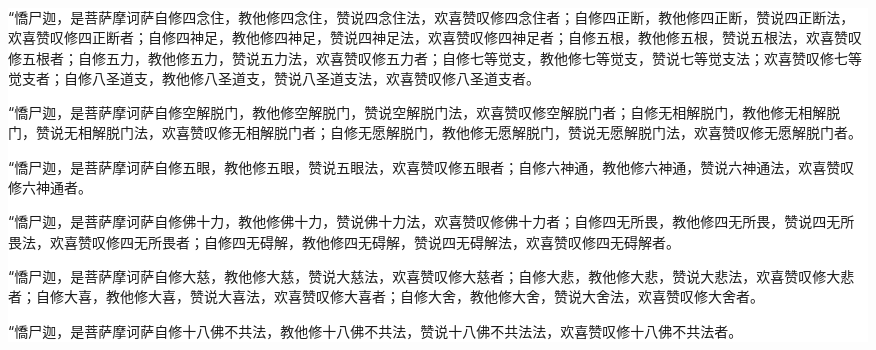 “憍尸迦，是菩萨摩诃萨自修四念住，教他修四念住，赞说四念住法，欢喜赞叹修四念住者；自修四正断，教他修四正断，赞说四正断法，欢喜赞叹修四正断者；自修四神足，教他修四神足，赞说四神足法，欢喜赞叹修四神足者；自修五根，教他修五根，赞说五根法，欢喜赞叹修五根者；自修五力，教他修五力，赞说五力法，欢喜赞叹修五力者；自修七等觉支，教他修七等觉支，赞说七等觉支法；欢喜赞叹修七等觉支者；自修八圣道支，教他修八圣道支，赞说八圣道支法，欢喜赞叹修八圣道支者。

“憍尸迦，是菩萨摩诃萨自修空解脱门，教他修空解脱门，赞说空解脱门法，欢喜赞叹修空解脱门者；自修无相解脱门，教他修无相解脱门，赞说无相解脱门法，欢喜赞叹修无相解脱门者；自修无愿解脱门，教他修无愿解脱门，赞说无愿解脱门法，欢喜赞叹修无愿解脱门者。

“憍尸迦，是菩萨摩诃萨自修五眼，教他修五眼，赞说五眼法，欢喜赞叹修五眼者；自修六神通，教他修六神通，赞说六神通法，欢喜赞叹修六神通者。

“憍尸迦，是菩萨摩诃萨自修佛十力，教他修佛十力，赞说佛十力法，欢喜赞叹修佛十力者；自修四无所畏，教他修四无所畏，赞说四无所畏法，欢喜赞叹修四无所畏者；自修四无碍解，教他修四无碍解，赞说四无碍解法，欢喜赞叹修四无碍解者。

“憍尸迦，是菩萨摩诃萨自修大慈，教他修大慈，赞说大慈法，欢喜赞叹修大慈者；自修大悲，教他修大悲，赞说大悲法，欢喜赞叹修大悲者；自修大喜，教他修大喜，赞说大喜法，欢喜赞叹修大喜者；自修大舍，教他修大舍，赞说大舍法，欢喜赞叹修大舍者。

“憍尸迦，是菩萨摩诃萨自修十八佛不共法，教他修十八佛不共法，赞说十八佛不共法法，欢喜赞叹修十八佛不共法者。